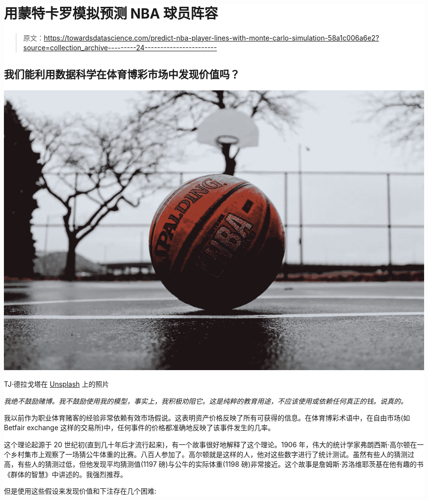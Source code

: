 # 用蒙特卡罗模拟预测 NBA 球员阵容

> 原文：<https://towardsdatascience.com/predict-nba-player-lines-with-monte-carlo-simulation-58a1c006a6e2?source=collection_archive---------24----------------------->

## 我们能利用数据科学在体育博彩市场中发现价值吗？

![](img/7bf9b0c37de5f7d46051a1527d3aa687.png)

TJ·德拉戈塔在 [Unsplash](https://unsplash.com/s/photos/basketball?utm_source=unsplash&utm_medium=referral&utm_content=creditCopyText) 上的照片

*我绝不鼓励赌博。我不鼓励使用我的模型，事实上，我积极劝阻它。这是纯粹的教育用途，不应该使用或依赖任何真正的钱。说真的。*

我以前作为职业体育赌客的经验非常依赖有效市场假说。这表明资产价格反映了所有可获得的信息。在体育博彩术语中，在自由市场(如 Betfair exchange 这样的交易所)中，任何事件的价格都准确地反映了该事件发生的几率。

这个理论起源于 20 世纪初(直到几十年后才流行起来)，有一个故事很好地解释了这个理论。1906 年，伟大的统计学家弗朗西斯·高尔顿在一个乡村集市上观察了一场猜公牛体重的比赛。八百人参加了。高尔顿就是这样的人，他对这些数字进行了统计测试。虽然有些人的猜测过高，有些人的猜测过低，但他发现平均猜测值(1197 磅)与公牛的实际体重(1198 磅)非常接近。这个故事是詹姆斯·苏洛维耶茨基在他有趣的书《群体的智慧》中讲述的。我强烈推荐。

但是使用这些假设来发现价值和下注存在几个困难:
